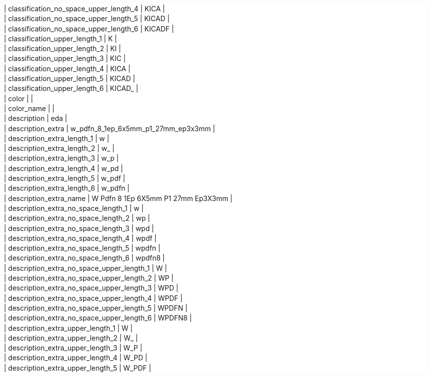 | classification_no_space_upper_length_4 | KICA |  
| classification_no_space_upper_length_5 | KICAD |  
| classification_no_space_upper_length_6 | KICADF |  
| classification_upper_length_1 | K |  
| classification_upper_length_2 | KI |  
| classification_upper_length_3 | KIC |  
| classification_upper_length_4 | KICA |  
| classification_upper_length_5 | KICAD |  
| classification_upper_length_6 | KICAD_ |  
| color |  |  
| color_name |  |  
| description | eda |  
| description_extra | w_pdfn_8_1ep_6x5mm_p1_27mm_ep3x3mm |  
| description_extra_length_1 | w |  
| description_extra_length_2 | w_ |  
| description_extra_length_3 | w_p |  
| description_extra_length_4 | w_pd |  
| description_extra_length_5 | w_pdf |  
| description_extra_length_6 | w_pdfn |  
| description_extra_name | W Pdfn 8 1Ep 6X5mm P1 27mm Ep3X3mm |  
| description_extra_no_space_length_1 | w |  
| description_extra_no_space_length_2 | wp |  
| description_extra_no_space_length_3 | wpd |  
| description_extra_no_space_length_4 | wpdf |  
| description_extra_no_space_length_5 | wpdfn |  
| description_extra_no_space_length_6 | wpdfn8 |  
| description_extra_no_space_upper_length_1 | W |  
| description_extra_no_space_upper_length_2 | WP |  
| description_extra_no_space_upper_length_3 | WPD |  
| description_extra_no_space_upper_length_4 | WPDF |  
| description_extra_no_space_upper_length_5 | WPDFN |  
| description_extra_no_space_upper_length_6 | WPDFN8 |  
| description_extra_upper_length_1 | W |  
| description_extra_upper_length_2 | W_ |  
| description_extra_upper_length_3 | W_P |  
| description_extra_upper_length_4 | W_PD |  
| description_extra_upper_length_5 | W_PDF |  